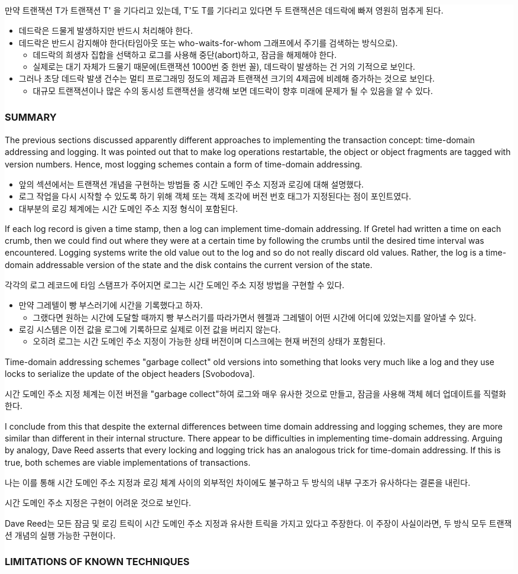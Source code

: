 만약 트랜잭션 T가 트랜잭션 T' 을 기다리고 있는데, T'도 T를 기다리고 있다면 두 트랜잭션은 데드락에 빠져 영원히 멈추게 된다.

- 데드락은 드물게 발생하지만 반드시 처리해야 한다.
- 데드락은 반드시 감지해야 한다(타임아웃 또는 who-waits-for-whom 그래프에서 주기를 검색하는 방식으로).
    - 데드락의 희생자 집합을 선택하고 로그를 사용해 중단(abort)하고, 잠금을 해제해야 한다.
    - 실제로는 대기 자체가 드물기 때문에(트랜잭션 1000번 중 한번 꼴), 데드락이 발생하는 건 거의 기적으로 보인다.
- 그러나 초당 데드락 발생 건수는 멀티 프로그래밍 정도의 제곱과 트랜잭션 크기의 4제곱에 비례해 증가하는 것으로 보인다.
    - 대규모 트랜잭션이나 많은 수의 동시성 트랜잭션을 생각해 보면 데드락이 향후 미래에 문제가 될 수 있음을 알 수 있다.


### SUMMARY

>
The previous sections discussed apparently different approaches to implementing the transaction concept: time-domain addressing and logging. It was pointed out that to make log operations restartable, the object or object fragments are tagged with version numbers. Hence, most logging schemes contain a form of time-domain addressing.

- 앞의 섹션에서는 트랜잭션 개념을 구현하는 방법들 중 시간 도메인 주소 지정과 로깅에 대해 설명했다.
- 로그 작업을 다시 시작할 수 있도록 하기 위해 객체 또는 객체 조각에 버전 번호 태그가 지정된다는 점이 포인트였다.
- 대부분의 로깅 체계에는 시간 도메인 주소 지정 형식이 포함된다.

>
If each log record is given a time stamp, then a log can implement time-domain addressing. If Gretel had written a time on each crumb, then we could find out where they were at a certain time by following the crumbs until the desired time interval was encountered. Logging systems write the old value out to the log and so do not really discard old values. Rather, the log is a time-domain addressable version of the state and the disk contains the current version of the state.

각각의 로그 레코드에 타임 스탬프가 주어지면 로그는 시간 도메인 주소 지정 방법을 구현할 수 있다.

- 만약 그레텔이 빵 부스러기에 시간을 기록했다고 하자.
    - 그랬다면 원하는 시간에 도달할 때까지 빵 부스러기를 따라가면서 헨젤과 그레텔이 어떤 시간에 어디에 있었는지를 알아낼 수 있다.
- 로깅 시스템은 이전 값을 로그에 기록하므로 실제로 이전 값을 버리지 않는다.
    - 오히려 로그는 시간 도메인 주소 지정이 가능한 상태 버전이며 디스크에는 현재 버전의 상태가 포함된다.

>
Time-domain addressing schemes "garbage collect" old versions into something that looks very much like a log and they use locks to serialize the update of the object headers [Svobodova].

시간 도메인 주소 지정 체계는 이전 버전을 "garbage collect"하여 로그와 매우 유사한 것으로 만들고, 잠금을 사용해 객체 헤더 업데이트를 직렬화한다.

>
I conclude from this that despite the external differences between time domain addressing and logging schemes, they are more similar than different in their internal structure. There appear to be difficulties in implementing time-domain addressing. Arguing by analogy, Dave Reed asserts that every locking and logging trick has an analogous trick for time-domain addressing. If this is true, both schemes are viable implementations of transactions. 

나는 이를 통해 시간 도메인 주소 지정과 로깅 체계 사이의 외부적인 차이에도 불구하고 두 방식의 내부 구조가 유사하다는 결론을 내린다.

시간 도메인 주소 지정은 구현이 어려운 것으로 보인다.

Dave Reed는 모든 잠금 및 로깅 트릭이 시간 도메인 주소 지정과 유사한 트릭을 가지고 있다고 주장한다.
이 주장이 사실이라면, 두 방식 모두 트랜잭션 개념의 실행 가능한 구현이다.

### LIMITATIONS OF KNOWN TECHNIQUES
